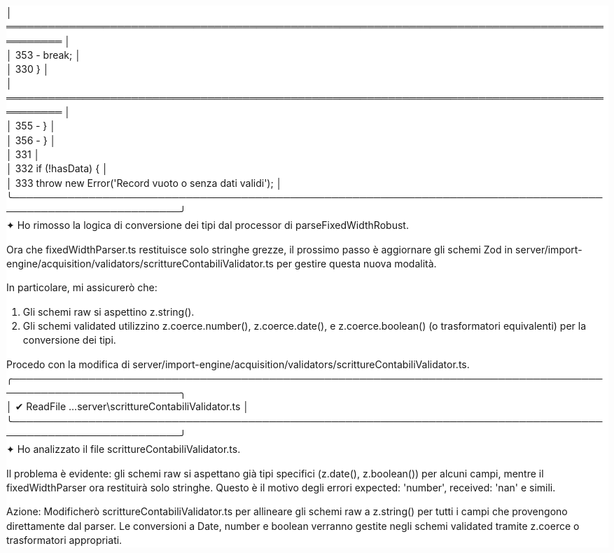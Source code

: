  │    ══════════════════════════════════════════════════════════════════════════════════════════════            │        
 │    353  -         break;                                                                                     │        
 │    330    }                                                                                                  │        
 │    ══════════════════════════════════════════════════════════════════════════════════════════════            │        
 │    355  -   }                                                                                                │        
 │    356  - }                                                                                                  │        
 │    331                                                                                                       │        
 │    332    if (!hasData) {                                                                                    │        
 │    333      throw new Error('Record vuoto o senza dati validi');                                             │        
 ╰──────────────────────────────────────────────────────────────────────────────────────────────────────────────╯        
✦ Ho rimosso la logica di conversione dei tipi dal processor di parseFixedWidthRobust.


  Ora che fixedWidthParser.ts restituisce solo stringhe grezze, il prossimo passo è aggiornare gli schemi Zod in
   server/import-engine/acquisition/validators/scrittureContabiliValidator.ts per gestire questa nuova modalità.


  In particolare, mi assicurerò che:
   1. Gli schemi raw si aspettino z.string().
   2. Gli schemi validated utilizzino z.coerce.number(), z.coerce.date(), e z.coerce.boolean() (o trasformatori
      equivalenti) per la conversione dei tipi.


  Procedo con la modifica di server/import-engine/acquisition/validators/scrittureContabiliValidator.ts.
 ╭──────────────────────────────────────────────────────────────────────────────────────────────────────────────╮        
 │ ✔  ReadFile ...server\\scrittureContabiliValidator.ts                                                        │        
 ╰──────────────────────────────────────────────────────────────────────────────────────────────────────────────╯        
✦ Ho analizzato il file scrittureContabiliValidator.ts.


  Il problema è evidente: gli schemi raw si aspettano già tipi specifici (z.date(), z.boolean()) per alcuni
  campi, mentre il fixedWidthParser ora restituirà solo stringhe. Questo è il motivo degli errori expected:
  'number', received: 'nan' e simili.


  Azione: Modificherò scrittureContabiliValidator.ts per allineare gli schemi raw a z.string() per tutti i campi
   che provengono direttamente dal parser. Le conversioni a Date, number e boolean verranno gestite negli schemi
   validated tramite z.coerce o trasformatori appropriati.
